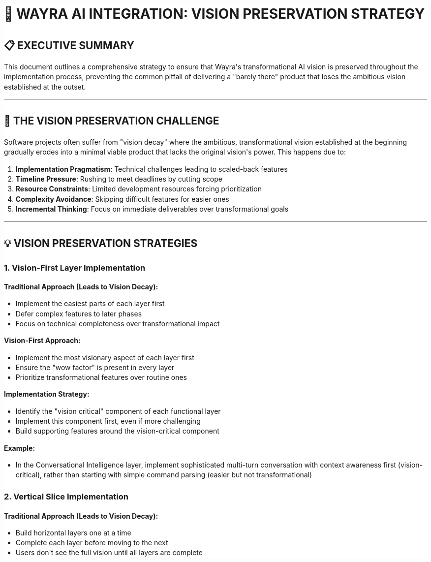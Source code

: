 # 🔮 WAYRA AI INTEGRATION: VISION PRESERVATION STRATEGY

## 📋 **EXECUTIVE SUMMARY**

This document outlines a comprehensive strategy to ensure that Wayra's transformational AI vision is preserved throughout the implementation process, preventing the common pitfall of delivering a "barely there" product that loses the ambitious vision established at the outset.

---

## 🎯 **THE VISION PRESERVATION CHALLENGE**

Software projects often suffer from "vision decay" where the ambitious, transformational vision established at the beginning gradually erodes into a minimal viable product that lacks the original vision's power. This happens due to:

1. **Implementation Pragmatism**: Technical challenges leading to scaled-back features
2. **Timeline Pressure**: Rushing to meet deadlines by cutting scope
3. **Resource Constraints**: Limited development resources forcing prioritization
4. **Complexity Avoidance**: Skipping difficult features for easier ones
5. **Incremental Thinking**: Focus on immediate deliverables over transformational goals

---

## 💡 **VISION PRESERVATION STRATEGIES**

### **1. Vision-First Layer Implementation**

**Traditional Approach (Leads to Vision Decay):**
- Implement the easiest parts of each layer first
- Defer complex features to later phases
- Focus on technical completeness over transformational impact

**Vision-First Approach:**
- Implement the most visionary aspect of each layer first
- Ensure the "wow factor" is present in every layer
- Prioritize transformational features over routine ones

**Implementation Strategy:**
- Identify the "vision critical" component of each functional layer
- Implement this component first, even if more challenging
- Build supporting features around the vision-critical component

**Example:**
- In the Conversational Intelligence layer, implement sophisticated multi-turn conversation with context awareness first (vision-critical), rather than starting with simple command parsing (easier but not transformational)

### **2. Vertical Slice Implementation**

**Traditional Approach (Leads to Vision Decay):**
- Build horizontal layers one at a time
- Complete each layer before moving to the next
- Users don't see the full vision until all layers are complete
